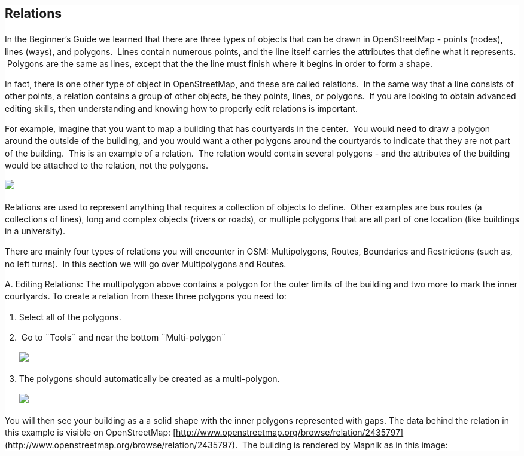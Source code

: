 ## Relations

In the Beginner’s Guide we learned that there are three types of objects
that can be drawn in OpenStreetMap - points (nodes), lines (ways), and
polygons.  Lines contain numerous points, and the line itself carries
the attributes that define what it represents.  Polygons are the same as
lines, except that the the line must finish where it begins in order to
form a shape.

In fact, there is one other type of object in OpenStreetMap, and these
are called relations.  In the same way that a line consists of other
points, a relation contains a group of other objects, be they points,
lines, or polygons.  If you are looking to obtain advanced editing
skills, then understanding and knowing how to properly edit relations is
important.

For example, imagine that you want to map a building that has courtyards
in the center.  You would need to draw a polygon around the outside of
the building, and you would want a other polygons around the courtyards
to indicate that they are not part of the building.  This is an example
of a relation.  The relation would contain several polygons - and the
attributes of the building would be attached to the relation, not the
polygons.

![]({{site.baseurl}}/images/intermediate/en_edit_in_detail_image42.png)

Relations are used to represent anything that requires a collection of
objects to define.  Other examples are bus routes (a collections of
lines), long and complex objects (rivers or roads), or multiple polygons
that are all part of one location (like buildings in a university).

There are mainly four types of relations you will encounter in OSM:
Multipolygons, Routes, Boundaries and Restrictions (such as, no left
turns).  In this section we will go over Multipolygons and Routes.

A. Editing Relations: The multipolygon above contains a polygon for the
outer limits of the building and two more to mark the inner courtyards.
To create a relation from these three polygons you need to:

1. Select all of the polygons.

2.  Go to ¨Tools¨ and near the bottom ¨Multi-polygon¨

    ![]({{site.baseurl}}/images/intermediate/en_edit_in_detail_image49.png)

3. The polygons should automatically be created as a multi-polygon.  

    ![]({{site.baseurl}}/images/intermediate/en_edit_in_detail_image14.png)

You will then see your building as a a solid shape with the inner
polygons represented with gaps. The data behind the relation in this
example is visible on OpenStreetMap:
[http://www.openstreetmap.org/browse/relation/2435797](http://www.openstreetmap.org/browse/relation/2435797).
 The building is rendered by Mapnik as in this image:
